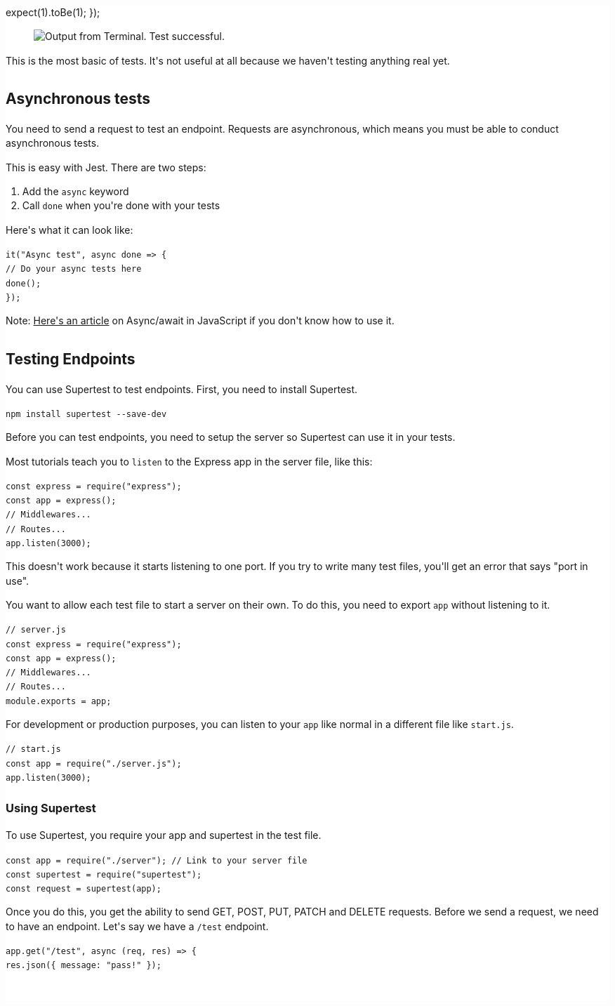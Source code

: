 expect(1).toBe(1);
});
</code></pre>
<figure><img src="https://zellwk.com/images/2019/endpoint-testing/test-pass.png" alt="Output from Terminal. Test successful."></figure>
<p>This is the most basic of tests. It's not useful at all because we haven't testing anything real yet.</p>
<h2 id="asynchronoustests">Asynchronous tests</h2>
<p>You need to send a request to test an endpoint. Requests are asynchronous, which means you must be able to conduct asynchronous tests.</p>
<p>This is easy with Jest. There are two steps:</p>
<ol>
<li>Add the <code>async</code> keyword</li>
<li>Call <code>done</code> when you're done with your tests</li>
</ol>
<p>Here's what it can look like:</p>
<pre><code class="language-js">it("Async test", async done =&gt; {
// Do your async tests here
done();
});
</code></pre>
<p>Note: <a href="https://zellwk.com/blog/async-await">Here's an article</a> on Async/await in JavaScript if you don't know how to use it.</p>
<h2 id="testingendpoints">Testing Endpoints</h2>
<p>You can use Supertest to test endpoints. First, you need to install Supertest.</p>
<pre><code class="language-bash">npm install supertest --save-dev
</code></pre>
<p>Before you can test endpoints, you need to setup the server so Supertest can use it in your tests.</p>
<p>Most tutorials teach you to <code>listen</code> to the Express app in the server file, like this:</p>
<pre><code class="language-js">const express = require("express");
const app = express();
// Middlewares...
// Routes...
app.listen(3000);
</code></pre>
<p>This doesn't work because it starts listening to one port. If you try to write many test files, you'll get an error that says "port in use".</p>
<p>You want to allow each test file to start a server on their own. To do this, you need to export <code>app</code> without listening to it.</p>
<pre><code class="language-js">// server.js
const express = require("express");
const app = express();
// Middlewares...
// Routes...
module.exports = app;
</code></pre>
<p>For development or production purposes, you can listen to your <code>app</code> like normal in a different file like <code>start.js</code>.</p>
<pre><code class="language-js">// start.js
const app = require("./server.js");
app.listen(3000);
</code></pre>
<h3 id="usingsupertest">Using Supertest</h3>
<p>To use Supertest, you require your app and supertest in the test file.</p>
<pre><code class="language-js">const app = require("./server"); // Link to your server file
const supertest = require("supertest");
const request = supertest(app);
</code></pre>
<p>Once you do this, you get the ability to send GET, POST, PUT, PATCH and DELETE requests. Before we send a request, we need to have an endpoint. Let's say we have a <code>/test</code> endpoint.</p>
<pre><code class="language-js">app.get("/test", async (req, res) =&gt; {
res.json({ message: "pass!" });